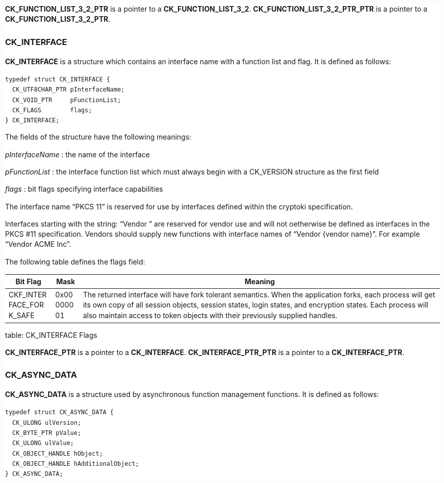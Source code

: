 **CK_FUNCTION_LIST_3_2_PTR** is a pointer to a **CK_FUNCTION_LIST_3_2**.
**CK_FUNCTION_LIST_3_2_PTR_PTR** is a pointer to a
**CK_FUNCTION_LIST_3_2_PTR**.

### CK_INTERFACE

**CK_INTERFACE** is a structure which contains an interface name with a
function list and flag. It is defined as follows:

~~~{.c}
typedef struct CK_INTERFACE {
  CK_UTF8CHAR_PTR pInterfaceName;
  CK_VOID_PTR     pFunctionList;
  CK_FLAGS        flags;
} CK_INTERFACE;
~~~

The fields of the structure have the following meanings:

_pInterfaceName_
: the name of the interface

_pFunctionList_
: the interface function list which must always begin with a CK_VERSION
  structure as the first field

_flags_
: bit flags specifying interface capabilities

The interface name “PKCS 11” is reserved for use by interfaces defined within
the cryptoki specification.

Interfaces starting with the string: “Vendor ” are reserved for vendor use and
will not oetherwise be defined as interfaces in the PKCS #11 specification.
Vendors should supply new functions with interface names of “Vendor {vendor
name}”. For example “Vendor ACME Inc”.

The following table defines the flags field:

| Bit Flag                | Mask       | Meaning                |
|-------------------------|------------|------------------------|
| CKF_INTERFACE_FORK_SAFE | 0x00000001 | The returned interface will have fork tolerant semantics.  When the application forks, each process will get its own copy of all session objects, session states, login states, and encryption states. Each process will also maintain access to token objects with their previously supplied handles.|
table: CK_INTERFACE Flags

**CK_INTERFACE_PTR** is a pointer to a **CK_INTERFACE**.
**CK_INTERFACE_PTR_PTR** is a pointer to a **CK_INTERFACE_PTR**.

### CK_ASYNC_DATA

**CK_ASYNC_DATA** is a structure used by asynchronous function management
functions. It is defined as follows:

~~~{.c}
typedef struct CK_ASYNC_DATA {
  CK_ULONG ulVersion;
  CK_BYTE_PTR pValue;
  CK_ULONG ulValue;
  CK_OBJECT_HANDLE hObject;
  CK_OBJECT_HANDLE hAdditionalObject;
} CK_ASYNC_DATA;
~~~
